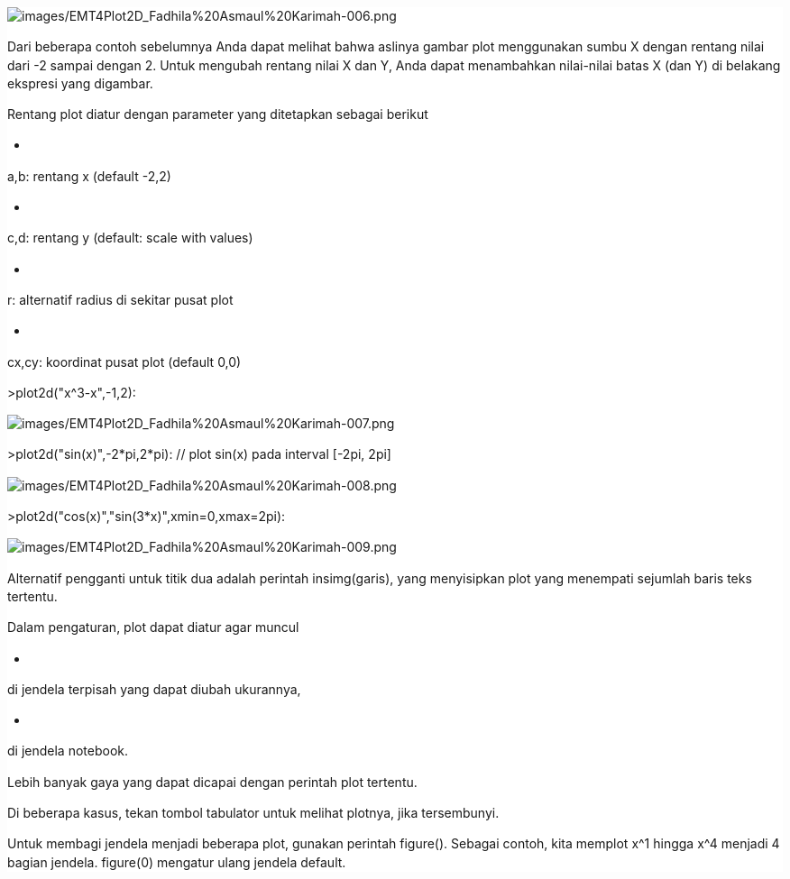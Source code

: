 
![images/EMT4Plot2D_Fadhila%20Asmaul%20Karimah-006.png](images/EMT4Plot2D_Fadhila%20Asmaul%20Karimah-006.png)

Dari beberapa contoh sebelumnya Anda dapat melihat bahwa aslinya
gambar plot menggunakan sumbu X dengan rentang nilai dari -2 sampai
dengan 2. Untuk mengubah rentang nilai X dan Y, Anda dapat menambahkan
nilai-nilai batas X (dan Y) di belakang ekspresi yang digambar.


Rentang plot diatur dengan parameter yang ditetapkan sebagai berikut


* 
a,b: rentang x (default -2,2)

* 
c,d: rentang y (default: scale with values)

* 
r: alternatif radius di sekitar pusat plot

* 
cx,cy: koordinat pusat plot (default 0,0)


\>plot2d("x^3-x",-1,2):


![images/EMT4Plot2D_Fadhila%20Asmaul%20Karimah-007.png](images/EMT4Plot2D_Fadhila%20Asmaul%20Karimah-007.png)

\>plot2d("sin(x)",-2\*pi,2\*pi): // plot sin(x) pada interval [-2pi, 2pi]


![images/EMT4Plot2D_Fadhila%20Asmaul%20Karimah-008.png](images/EMT4Plot2D_Fadhila%20Asmaul%20Karimah-008.png)

\>plot2d("cos(x)","sin(3\*x)",xmin=0,xmax=2pi):


![images/EMT4Plot2D_Fadhila%20Asmaul%20Karimah-009.png](images/EMT4Plot2D_Fadhila%20Asmaul%20Karimah-009.png)

Alternatif pengganti untuk titik dua adalah perintah insimg(garis),
yang menyisipkan plot yang menempati sejumlah baris teks tertentu.


Dalam pengaturan, plot dapat diatur agar muncul


* 
di jendela terpisah yang dapat diubah ukurannya,

* 
di jendela notebook.


Lebih banyak gaya yang dapat dicapai dengan perintah plot tertentu.


Di beberapa kasus, tekan tombol tabulator untuk melihat plotnya, jika
tersembunyi.


Untuk membagi jendela menjadi beberapa plot, gunakan perintah
figure(). Sebagai contoh, kita memplot x^1 hingga x^4 menjadi 4 bagian
jendela. figure(0) mengatur ulang jendela default.
